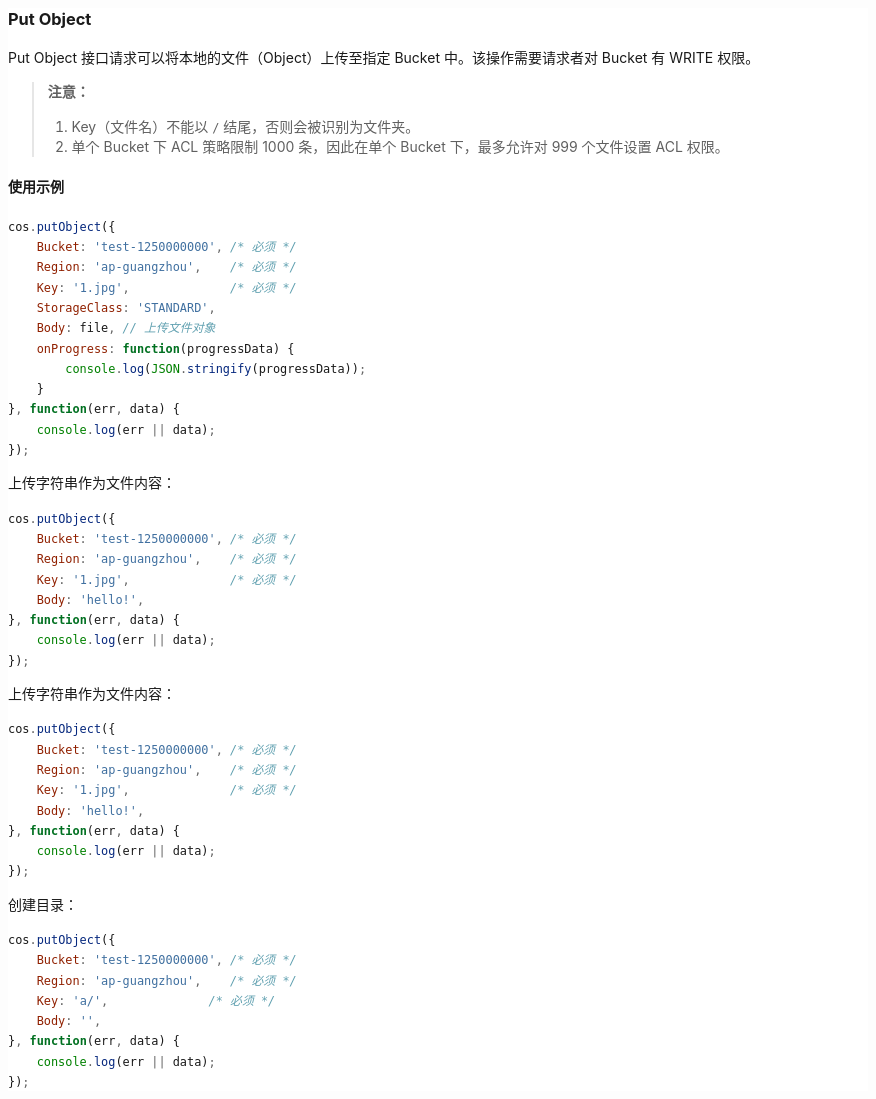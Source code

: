 
### Put Object

Put Object 接口请求可以将本地的文件（Object）上传至指定 Bucket 中。该操作需要请求者对 Bucket 有 WRITE 权限。

>**注意：**
>1. Key（文件名）不能以 `/` 结尾，否则会被识别为文件夹。
>2. 单个 Bucket 下 ACL 策略限制 1000 条，因此在单个 Bucket 下，最多允许对 999 个文件设置 ACL 权限。

#### 使用示例

```js
cos.putObject({
    Bucket: 'test-1250000000', /* 必须 */
    Region: 'ap-guangzhou',    /* 必须 */
    Key: '1.jpg',              /* 必须 */
    StorageClass: 'STANDARD',
    Body: file, // 上传文件对象
    onProgress: function(progressData) {
        console.log(JSON.stringify(progressData));
    }
}, function(err, data) {
    console.log(err || data);
});
```

上传字符串作为文件内容：
```js
cos.putObject({
    Bucket: 'test-1250000000', /* 必须 */
    Region: 'ap-guangzhou',    /* 必须 */
    Key: '1.jpg',              /* 必须 */
    Body: 'hello!',
}, function(err, data) {
    console.log(err || data);
});
```

上传字符串作为文件内容：
```js
cos.putObject({
    Bucket: 'test-1250000000', /* 必须 */
    Region: 'ap-guangzhou',    /* 必须 */
    Key: '1.jpg',              /* 必须 */
    Body: 'hello!',
}, function(err, data) {
    console.log(err || data);
});
```

创建目录：
```js
cos.putObject({
    Bucket: 'test-1250000000', /* 必须 */
    Region: 'ap-guangzhou',    /* 必须 */
    Key: 'a/',              /* 必须 */
    Body: '',
}, function(err, data) {
    console.log(err || data);
});
```
